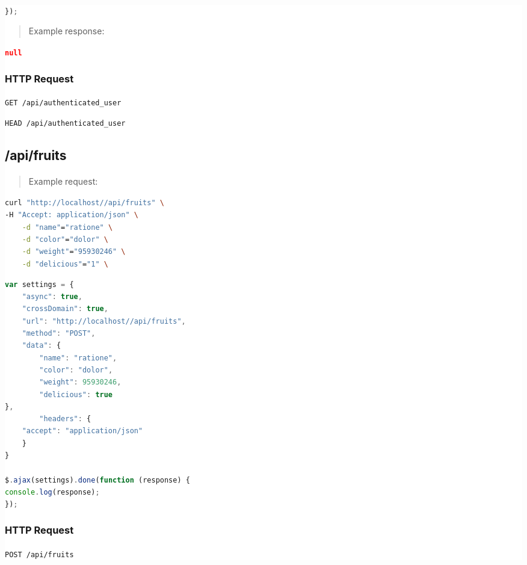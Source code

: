 ```javascript
});
```

> Example response:

```json
null
```

### HTTP Request
`GET /api/authenticated_user`

`HEAD /api/authenticated_user`


## /api/fruits

> Example request:

```bash
curl "http://localhost//api/fruits" \
-H "Accept: application/json" \
    -d "name"="ratione" \
    -d "color"="dolor" \
    -d "weight"="95930246" \
    -d "delicious"="1" \

```

```javascript
var settings = {
    "async": true,
    "crossDomain": true,
    "url": "http://localhost//api/fruits",
    "method": "POST",
    "data": {
        "name": "ratione",
        "color": "dolor",
        "weight": 95930246,
        "delicious": true
},
        "headers": {
    "accept": "application/json"
    }
}

$.ajax(settings).done(function (response) {
console.log(response);
});
```


### HTTP Request
`POST /api/fruits`
